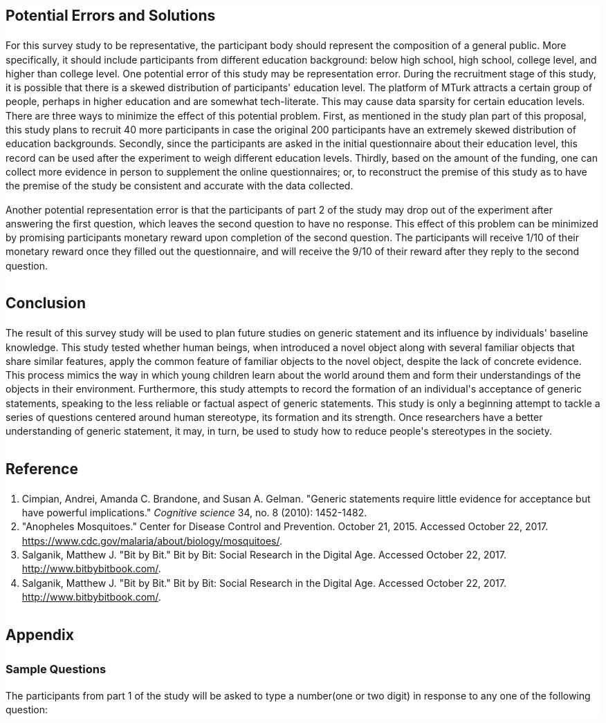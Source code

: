 ## Potential Errors and Solutions
For this survey study to be representative, the participant body should represent the composition of a general public. More specifically, it should include participants from different education background: below high school, high school, college level, and higher than college level. One potential error of this study may be representation error. During the recruitment stage of this study, it is possible that there is a skewed distribution of participants' education level. The platform of MTurk attracts a certain group of people, perhaps in higher education and are somewhat tech-literate. This may cause data sparsity for certain education levels. There are three ways to minimize the effect of this potential problem. First, as mentioned in the study plan part of this proposal, this study plans to recruit 40 more participants in case the original 200 participants have an extremely skewed distribution of education backgrounds. Secondly, since the participants are asked in the initial questionnaire about their education level, this record can be used after the experiment to weigh different education levels. Thirdly, based on the amount of the funding, one can collect more evidence in person to supplement the online questionnaires; or, to reconstruct the premise of this study as to have the premise of the study be consistent and accurate with the data collected.

Another potential representation error is that the participants of part 2 of the study may drop out of the experiment after answering the first question, which leaves the second question to have no response. This effect of this problem can be minimized by promising participants monetary reward upon completion of the second question. The participants will receive 1/10 of their monetary reward once they filled out the questionnaire, and will receive the 9/10 of their reward after they reply to the second question.


## Conclusion
The result of this survey study will be used to plan future studies on generic statement and its influence by individuals' baseline knowledge. This study tested whether human beings, when introduced a novel object along with several familiar objects that share similar features, apply the common feature of familiar objects to the novel object, despite the lack of concrete evidence. This process mimics the way in which young children learn about the world around them and form their understandings of the objects in their environment. Furthermore, this study attempts to record the formation of an individual's acceptance of generic statements, speaking to the less reliable or factual aspect of generic statements. This study is only a beginning attempt to tackle a series of questions centered around human stereotype, its formation and its strength. Once researchers have a better understanding of generic statement, it may, in turn, be used to study how to reduce people's stereotypes in the society. 


## Reference
1. Cimpian, Andrei, Amanda C. Brandone, and Susan A. Gelman. "Generic statements require little evidence for acceptance but have powerful implications." *Cognitive science* 34, no. 8 (2010): 1452-1482.
2. "Anopheles Mosquitoes." Center for Disease Control and Prevention. October 21, 2015. Accessed October 22, 2017. https://www.cdc.gov/malaria/about/biology/mosquitoes/.
3. Salganik, Matthew J. "Bit by Bit." Bit by Bit: Social Research in the Digital Age. Accessed October 22, 2017. http://www.bitbybitbook.com/.
4. Salganik, Matthew J. "Bit by Bit." Bit by Bit: Social Research in the Digital Age. Accessed October 22, 2017. http://www.bitbybitbook.com/.

## Appendix
### Sample Questions
The participants from part 1 of the study will be asked to type a number(one or two digit) in response to any one of the following question:
	